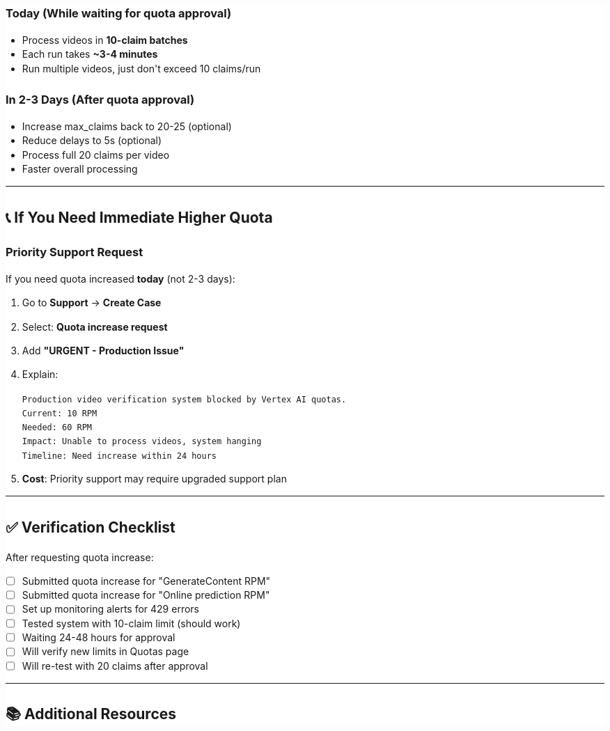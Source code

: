 ### Today (While waiting for quota approval)

- Process videos in **10-claim batches**
- Each run takes **~3-4 minutes**
- Run multiple videos, just don't exceed 10 claims/run

### In 2-3 Days (After quota approval)

- Increase max_claims back to 20-25 (optional)
- Reduce delays to 5s (optional)
- Process full 20 claims per video
- Faster overall processing

---

## 📞 **If You Need Immediate Higher Quota**

### Priority Support Request

If you need quota increased **today** (not 2-3 days):

1. Go to **Support** → **Create Case**
2. Select: **Quota increase request**
3. Add **"URGENT - Production Issue"**
4. Explain:
   ```
   Production video verification system blocked by Vertex AI quotas.
   Current: 10 RPM
   Needed: 60 RPM
   Impact: Unable to process videos, system hanging
   Timeline: Need increase within 24 hours
   ```

5. **Cost**: Priority support may require upgraded support plan

---

## ✅ **Verification Checklist**

After requesting quota increase:

- [ ] Submitted quota increase for "GenerateContent RPM"
- [ ] Submitted quota increase for "Online prediction RPM"
- [ ] Set up monitoring alerts for 429 errors
- [ ] Tested system with 10-claim limit (should work)
- [ ] Waiting 24-48 hours for approval
- [ ] Will verify new limits in Quotas page
- [ ] Will re-test with 20 claims after approval

---

## 📚 **Additional Resources**
